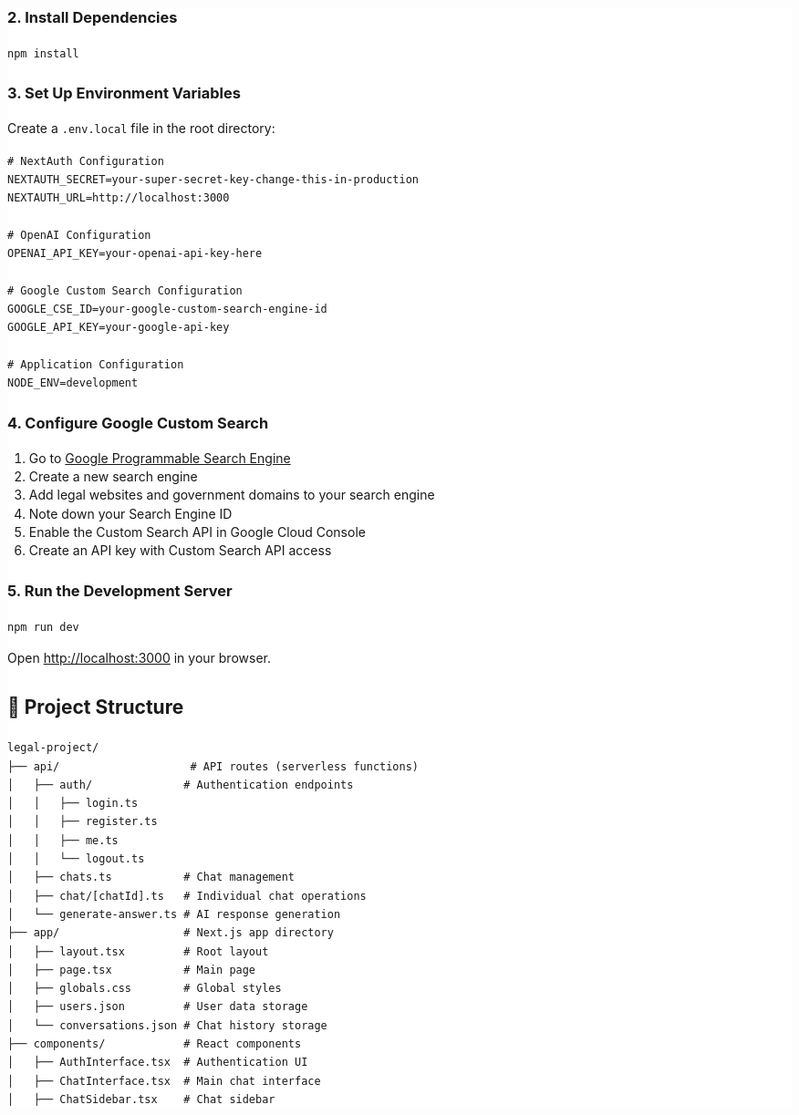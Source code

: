 ### 2. Install Dependencies

```bash
npm install
```

### 3. Set Up Environment Variables

Create a `.env.local` file in the root directory:

```env
# NextAuth Configuration
NEXTAUTH_SECRET=your-super-secret-key-change-this-in-production
NEXTAUTH_URL=http://localhost:3000

# OpenAI Configuration
OPENAI_API_KEY=your-openai-api-key-here

# Google Custom Search Configuration
GOOGLE_CSE_ID=your-google-custom-search-engine-id
GOOGLE_API_KEY=your-google-api-key

# Application Configuration
NODE_ENV=development
```

### 4. Configure Google Custom Search

1. Go to [Google Programmable Search Engine](https://programmablesearchengine.google.com/)
2. Create a new search engine
3. Add legal websites and government domains to your search engine
4. Note down your Search Engine ID
5. Enable the Custom Search API in Google Cloud Console
6. Create an API key with Custom Search API access

### 5. Run the Development Server

```bash
npm run dev
```

Open [http://localhost:3000](http://localhost:3000) in your browser.

## 📁 Project Structure

```
legal-project/
├── api/                    # API routes (serverless functions)
│   ├── auth/              # Authentication endpoints
│   │   ├── login.ts
│   │   ├── register.ts
│   │   ├── me.ts
│   │   └── logout.ts
│   ├── chats.ts           # Chat management
│   ├── chat/[chatId].ts   # Individual chat operations
│   └── generate-answer.ts # AI response generation
├── app/                   # Next.js app directory
│   ├── layout.tsx         # Root layout
│   ├── page.tsx           # Main page
│   ├── globals.css        # Global styles
│   ├── users.json         # User data storage
│   └── conversations.json # Chat history storage
├── components/            # React components
│   ├── AuthInterface.tsx  # Authentication UI
│   ├── ChatInterface.tsx  # Main chat interface
│   ├── ChatSidebar.tsx    # Chat sidebar
```